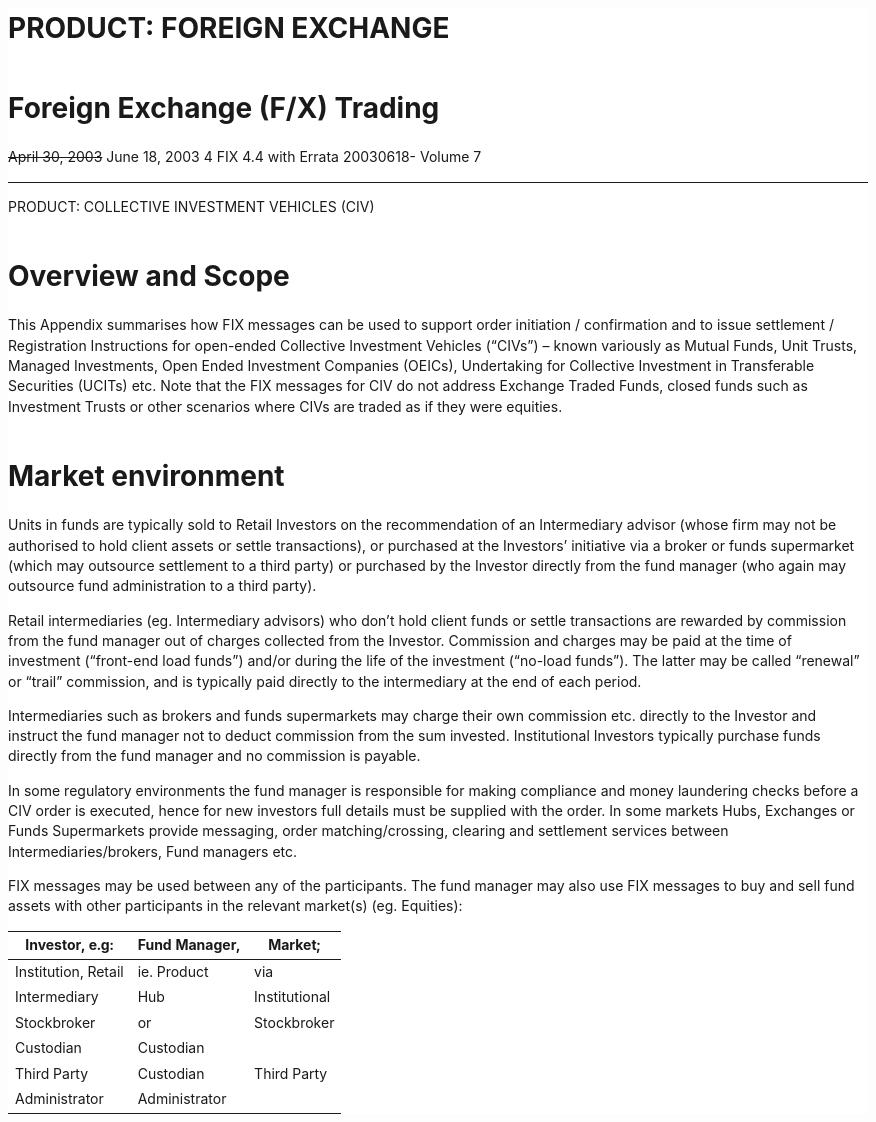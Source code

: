 # PRODUCT: FOREIGN EXCHANGE

# Foreign Exchange (F/X) Trading

~~April 30, 2003~~ June 18, 2003 4 FIX 4.4 with Errata 20030618- Volume 7



---
PRODUCT: COLLECTIVE INVESTMENT VEHICLES (CIV)

# Overview and Scope

This Appendix summarises how FIX messages can be used to support order initiation / confirmation and to issue settlement / Registration Instructions for open-ended Collective Investment Vehicles (“CIVs”) – known variously as Mutual Funds, Unit Trusts, Managed Investments, Open Ended Investment Companies (OEICs), Undertaking for Collective Investment in Transferable Securities (UCITs) etc. Note that the FIX messages for CIV do not address Exchange Traded Funds, closed funds such as Investment Trusts or other scenarios where CIVs are traded as if they were equities.

# Market environment

Units in funds are typically sold to Retail Investors on the recommendation of an Intermediary advisor (whose firm may not be authorised to hold client assets or settle transactions), or purchased at the Investors’ initiative via a broker or funds supermarket (which may outsource settlement to a third party) or purchased by the Investor directly from the fund manager (who again may outsource fund administration to a third party).

Retail intermediaries (eg. Intermediary advisors) who don’t hold client funds or settle transactions are rewarded by commission from the fund manager out of charges collected from the Investor. Commission and charges may be paid at the time of investment (“front-end load funds”) and/or during the life of the investment (“no-load funds”). The latter may be called “renewal” or “trail” commission, and is typically paid directly to the intermediary at the end of each period.

Intermediaries such as brokers and funds supermarkets may charge their own commission etc. directly to the Investor and instruct the fund manager not to deduct commission from the sum invested. Institutional Investors typically purchase funds directly from the fund manager and no commission is payable.

In some regulatory environments the fund manager is responsible for making compliance and money laundering checks before a CIV order is executed, hence for new investors full details must be supplied with the order. In some markets Hubs, Exchanges or Funds Supermarkets provide messaging, order matching/crossing, clearing and settlement services between Intermediaries/brokers, Fund managers etc.

FIX messages may be used between any of the participants. The fund manager may also use FIX messages to buy and sell fund assets with other participants in the relevant market(s) (eg. Equities):

| Investor, e.g:      | Fund Manager, | Market;       |
| ------------------- | ------------- | ------------- |
| Institution, Retail | ie. Product   | via           |
| Intermediary        | Hub           | Institutional |
| Stockbroker         | or            | Stockbroker   |
| Custodian           | Custodian     |               |
| Third Party         | Custodian     | Third Party   |
| Administrator       | Administrator |               |

